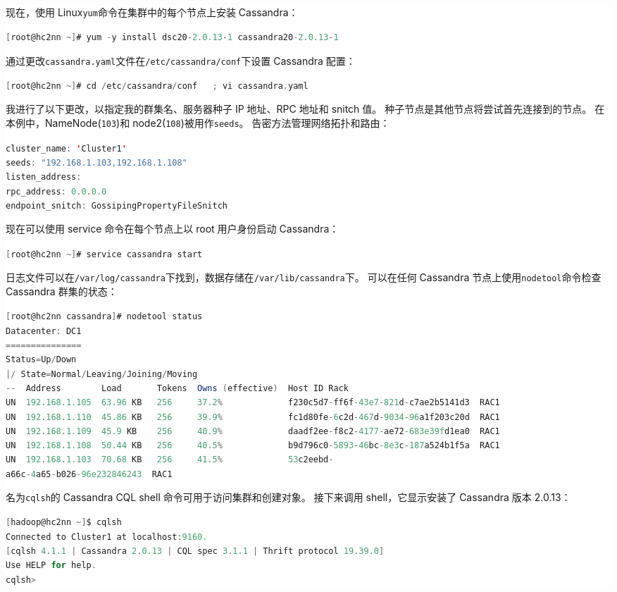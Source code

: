 现在，使用 Linux`yum`命令在集群中的每个节点上安装 Cassandra：

```scala
[root@hc2nn ~]# yum -y install dsc20-2.0.13-1 cassandra20-2.0.13-1

```

通过更改`cassandra.yaml`文件在`/etc/cassandra/conf`下设置 Cassandra 配置：

```scala
[root@hc2nn ~]# cd /etc/cassandra/conf   ; vi cassandra.yaml

```

我进行了以下更改，以指定我的群集名、服务器种子 IP 地址、RPC 地址和 snitch 值。 种子节点是其他节点将尝试首先连接到的节点。 在本例中，NameNode(`103`)和 node2(`108`)被用作`seeds`。 告密方法管理网络拓扑和路由：

```scala
cluster_name: 'Cluster1'
seeds: "192.168.1.103,192.168.1.108"
listen_address:
rpc_address: 0.0.0.0
endpoint_snitch: GossipingPropertyFileSnitch

```

现在可以使用 service 命令在每个节点上以 root 用户身份启动 Cassandra：

```scala
[root@hc2nn ~]# service cassandra start

```

日志文件可以在`/var/log/cassandra`下找到，数据存储在`/var/lib/cassandra`下。 可以在任何 Cassandra 节点上使用`nodetool`命令检查 Cassandra 群集的状态：

```scala
[root@hc2nn cassandra]# nodetool status
Datacenter: DC1
===============
Status=Up/Down
|/ State=Normal/Leaving/Joining/Moving
--  Address        Load       Tokens  Owns (effective)  Host ID Rack
UN  192.168.1.105  63.96 KB   256     37.2%             f230c5d7-ff6f-43e7-821d-c7ae2b5141d3  RAC1
UN  192.168.1.110  45.86 KB   256     39.9%             fc1d80fe-6c2d-467d-9034-96a1f203c20d  RAC1
UN  192.168.1.109  45.9 KB    256     40.9%             daadf2ee-f8c2-4177-ae72-683e39fd1ea0  RAC1
UN  192.168.1.108  50.44 KB   256     40.5%             b9d796c0-5893-46bc-8e3c-187a524b1f5a  RAC1
UN  192.168.1.103  70.68 KB   256     41.5%             53c2eebd-
a66c-4a65-b026-96e232846243  RAC1

```

名为`cqlsh`的 Cassandra CQL shell 命令可用于访问集群和创建对象。 接下来调用 shell，它显示安装了 Cassandra 版本 2.0.13：

```scala
[hadoop@hc2nn ~]$ cqlsh
Connected to Cluster1 at localhost:9160.
[cqlsh 4.1.1 | Cassandra 2.0.13 | CQL spec 3.1.1 | Thrift protocol 19.39.0]
Use HELP for help.
cqlsh>

```
